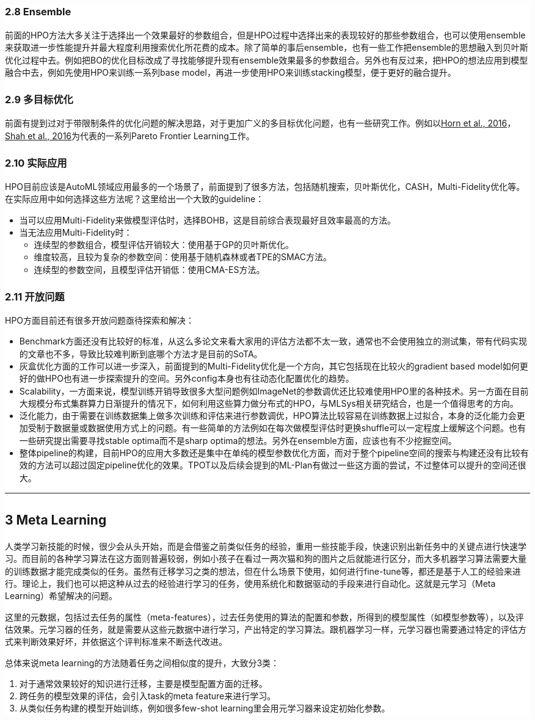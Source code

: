 ### 2.8 Ensemble

前面的HPO方法大多关注于选择出一个效果最好的参数组合，但是HPO过程中选择出来的表现较好的那些参数组合，也可以使用ensemble来获取进一步性能提升并最大程度利用搜索优化所花费的成本。除了简单的事后ensemble，也有一些工作把ensemble的思想融入到贝叶斯优化过程中去。例如把BO的优化目标改成了寻找能够提升现有ensemble效果最多的参数组合。另外也有反过来，把HPO的想法应用到模型融合中去，例如先使用HPO来训练一系列base model，再进一步使用HPO来训练stacking模型，便于更好的融合提升。

### 2.9 多目标优化

前面有提到过对于带限制条件的优化问题的解决思路，对于更加广义的多目标优化问题，也有一些研究工作。例如以[Horn et al., 2016](https://www.slds.stat.uni-muenchen.de/bibrefs/pdfs/multi_objective_parameter_configuration.pdf)，[Shah et al., 2016](http://proceedings.mlr.press/v48/shahc16.pdf)为代表的一系列Pareto Frontier Learning工作。

### 2.10 实际应用

HPO目前应该是AutoML领域应用最多的一个场景了，前面提到了很多方法，包括随机搜索，贝叶斯优化，CASH，Multi-Fidelity优化等。在实际应用中如何选择这些方法呢？这里给出一个大致的guideline：

* 当可以应用Multi-Fidelity来做模型评估时，选择BOHB，这是目前综合表现最好且效率最高的方法。
* 当无法应用Multi-Fidelity时：
  * 连续型的参数组合，模型评估开销较大：使用基于GP的贝叶斯优化。
  * 维度较高，且较为复杂的参数空间：使用基于随机森林或者TPE的SMAC方法。
  * 连续型的参数空间，且模型评估开销低：使用CMA-ES方法。

### 2.11 开放问题

HPO方面目前还有很多开放问题亟待探索和解决：

* Benchmark方面还没有比较好的标准，从这么多论文来看大家用的评估方法都不太一致，通常也不会使用独立的测试集，带有代码实现的文章也不多，导致比较难判断到底哪个方法才是目前的SoTA。
* 灰盒优化方面的工作可以进一步深入，前面提到的Multi-Fidelity优化是一个方向，其它包括现在比较火的gradient based model如何更好的做HPO也有进一步探索提升的空间。另外config本身也有往动态化配置优化的趋势。
* Scalability，一方面来说，模型训练开销导致很多大型问题例如ImageNet的参数调优还比较难使用HPO里的各种技术。另一方面在目前大规模分布式集群算力日渐提升的情况下，如何利用这些算力做分布式的HPO，与MLSys相关研究结合，也是一个值得思考的方向。
* 泛化能力，由于需要在训练数据集上做多次训练和评估来进行参数调优，HPO算法比较容易在训练数据上过拟合，本身的泛化能力会更加受制于数据量或数据使用方式上的问题。有一些简单的方法例如在每次做模型评估时更换shuffle可以一定程度上缓解这个问题。也有一些研究提出需要寻找stable optima而不是sharp optima的想法。另外在ensemble方面，应该也有不少挖掘空间。
* 整体pipeline的构建，目前HPO的应用大多数还是集中在单纯的模型参数优化方面，而对于整个pipeline空间的搜索与构建还没有比较有效的方法可以超过固定pipeline优化的效果。TPOT以及后续会提到的ML-Plan有做过一些这方面的尝试，不过整体可以提升的空间还很大。

---

## 3 Meta Learning

人类学习新技能的时候，很少会从头开始，而是会借鉴之前类似任务的经验，重用一些技能手段，快速识别出新任务中的关键点进行快速学习。而目前的各种学习算法在这方面则普遍较弱，例如小孩子在看过一两次猫和狗的图片之后就能进行区分，而大多机器学习算法需要大量的训练数据才能完成类似的任务。虽然有迁移学习之类的想法，但在什么场景下使用，如何进行fine-tune等，都还是基于人工的经验来进行。理论上，我们也可以把这种从过去的经验进行学习的任务，使用系统化和数据驱动的手段来进行自动化。这就是元学习（Meta Learning）希望解决的问题。

这里的元数据，包括过去任务的属性（meta-features），过去任务使用的算法的配置和参数，所得到的模型属性（如模型参数等），以及评估效果。元学习器的任务，就是需要从这些元数据中进行学习，产出特定的学习算法。跟机器学习一样，元学习器也需要通过特定的评估方式来判断效果好坏，并依据这个评判标准来不断迭代改进。

总体来说meta learning的方法随着任务之间相似度的提升，大致分3类：

1. 对于通常效果较好的知识进行迁移，主要是模型配置方面的迁移。
2. 跨任务的模型效果的评估，会引入task的meta feature来进行学习。
3. 从类似任务构建的模型开始训练，例如很多few-shot learning里会用元学习器来设定初始化参数。
